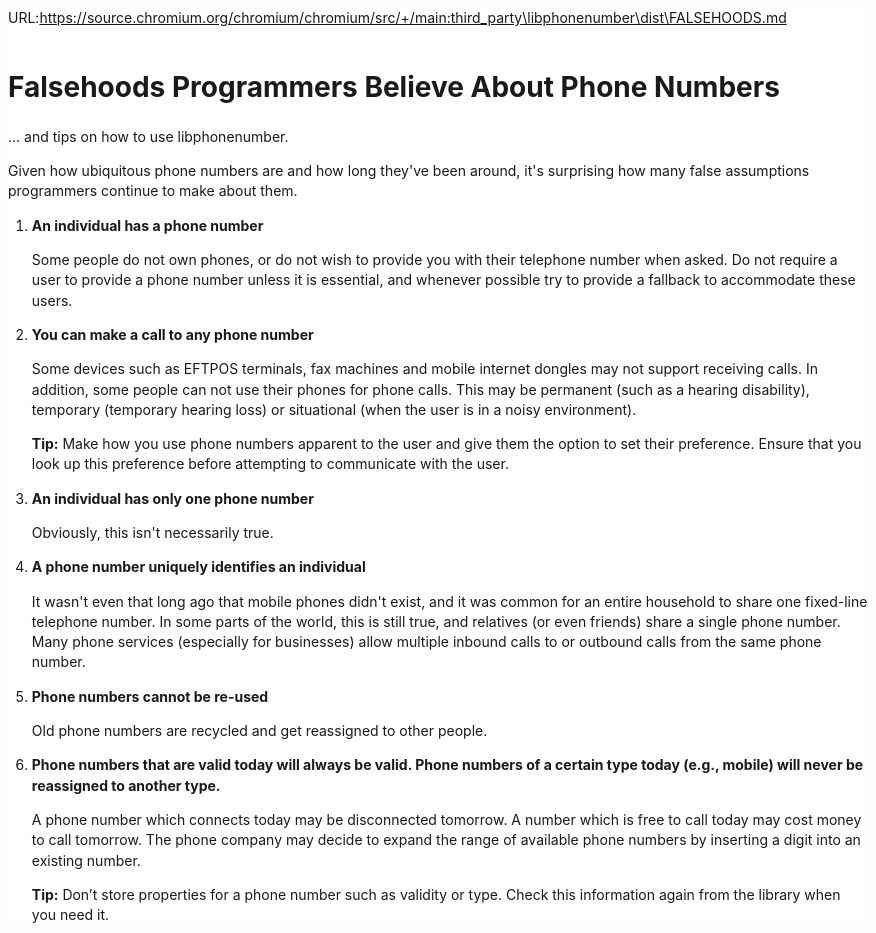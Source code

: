 URL:https://source.chromium.org/chromium/chromium/src/+/main:third_party\libphonenumber\dist\FALSEHOODS.md
# Falsehoods Programmers Believe About Phone Numbers

... and tips on how to use libphonenumber.

Given how ubiquitous phone numbers are and how long they've been around, it's
surprising how many false assumptions programmers continue to make about them.

1.  **An individual has a phone number**

    Some people do not own phones, or do not wish to provide you with their
    telephone number when asked. Do not require a user to provide a phone number
    unless it is essential, and whenever possible try to provide a fallback
    to accommodate these users.

1. **You can make a call to any phone number**
  
    Some devices such as EFTPOS terminals, fax machines and mobile internet
    dongles may not support receiving calls. In addition, some people can not
    use their phones for phone calls. This may be permanent (such as a hearing
    disability), temporary (temporary hearing loss) or situational (when the
    user is in a noisy environment).
  
    **Tip:** Make how you use phone numbers apparent to the user and give them
    the option to set their preference. Ensure that you look up this preference
    before attempting to communicate with the user.

1.  **An individual has only one phone number**

    Obviously, this isn't necessarily true.

1.  **A phone number uniquely identifies an individual**

    It wasn't even that long ago that mobile phones didn't exist, and it was
    common for an entire household to share one fixed-line telephone number. In
    some parts of the world, this is still true, and relatives (or even friends)
    share a single phone number. Many phone services (especially for businesses)
    allow multiple inbound calls to or outbound calls from the same phone
    number.

1.  **Phone numbers cannot be re-used**

    Old phone numbers are recycled and get reassigned to other people.

1.  **Phone numbers that are valid today will always be valid. Phone numbers of
    a certain type today (e.g., mobile) will never be reassigned to another
    type.**

    A phone number which connects today may be disconnected tomorrow. A number
    which is free to call today may cost money to call tomorrow. The phone
    company may decide to expand the range of available phone numbers by
    inserting a digit into an existing number.

    **Tip:** Don’t store properties for a phone number such as validity or
    type. Check this information again from the library when you need it.
